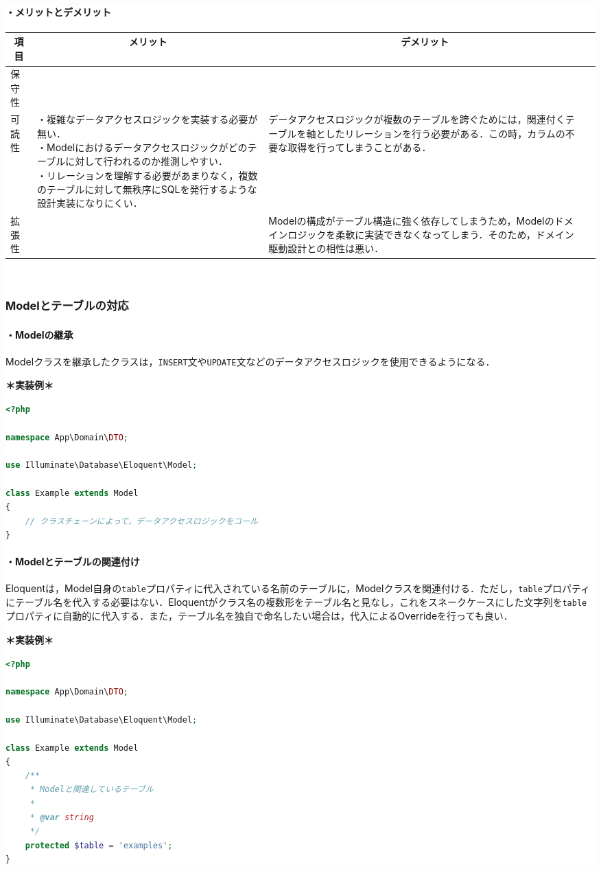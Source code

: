 #### ・メリットとデメリット

| 項目   | メリット                                                     | デメリット                                                   |      |
| ------ | ------------------------------------------------------------ | ------------------------------------------------------------ | ---- |
| 保守性 |                                                              |                                                              |      |
| 可読性 | ・複雑なデータアクセスロジックを実装する必要が無い．<br>・Modelにおけるデータアクセスロジックがどのテーブルに対して行われるのか推測しやすい．<br>・リレーションを理解する必要があまりなく，複数のテーブルに対して無秩序にSQLを発行するような設計実装になりにくい． | データアクセスロジックが複数のテーブルを跨ぐためには，関連付くテーブルを軸としたリレーションを行う必要がある．この時，カラムの不要な取得を行ってしまうことがある． |      |
| 拡張性 |                                                              | Modelの構成がテーブル構造に強く依存してしまうため，Modelのドメインロジックを柔軟に実装できなくなってしまう．そのため，ドメイン駆動設計との相性は悪い． |      |

<br>

### Modelとテーブルの対応

#### ・Modelの継承

Modelクラスを継承したクラスは，```INSERT```文や```UPDATE```文などのデータアクセスロジックを使用できるようになる．

**＊実装例＊**

````php
<?php

namespace App\Domain\DTO;

use Illuminate\Database\Eloquent\Model;

class Example extends Model
{
    // クラスチェーンによって，データアクセスロジックをコール
}
````


#### ・Modelとテーブルの関連付け

Eloquentは，Model自身の```table```プロパティに代入されている名前のテーブルに，Modelクラスを関連付ける．ただし，```table```プロパティにテーブル名を代入する必要はない．Eloquentがクラス名の複数形をテーブル名と見なし，これをスネークケースにした文字列を```table```プロパティに自動的に代入する．また，テーブル名を独自で命名したい場合は，代入によるOverrideを行っても良い．

**＊実装例＊**

```php
<?php

namespace App\Domain\DTO;

use Illuminate\Database\Eloquent\Model;

class Example extends Model
{
    /**
     * Modelと関連しているテーブル
     *
     * @var string
     */
    protected $table = 'examples';
}
```
